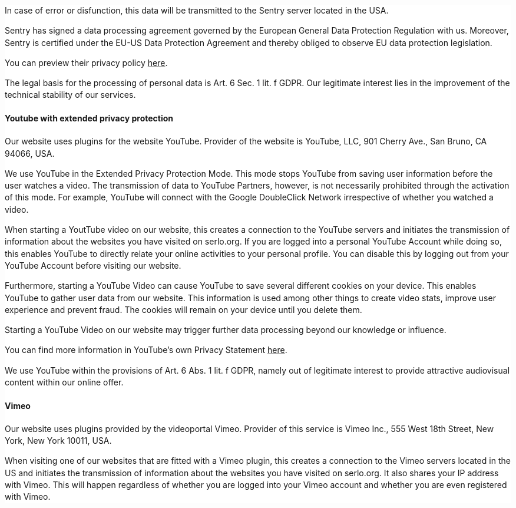 In case of error or disfunction, this data will be transmitted to the Sentry
server located in the USA.

Sentry has signed a data processing agreement governed by the European General
Data Protection Regulation with us. Moreover, Sentry is certified under the
EU-US Data Protection Agreement and thereby obliged to observe EU data
protection legislation.

You can preview their privacy policy [here](https://sentry.io/privacy/).

The legal basis for the processing of personal data is Art. 6 Sec. 1 lit. f
GDPR. Our legitimate interest lies in the improvement of the technical stability
of our services.

#### Youtube with extended privacy protection

Our website uses plugins for the website YouTube. Provider of the website is
YouTube, LLC, 901 Cherry Ave., San Bruno, CA 94066, USA.

We use YouTube in the Extended Privacy Protection Mode. This mode stops YouTube
from saving user information before the user watches a video. The transmission
of data to YouTube Partners, however, is not necessarily prohibited through the
activation of this mode. For example, YouTube will connect with the Google
DoubleClick Network irrespective of whether you watched a video.

When starting a YoutTube video on our website, this creates a connection to the
YouTube servers and initiates the transmission of information about the websites
you have visited on serlo.org. If you are logged into a personal YouTube Account
while doing so, this enables YouTube to directly relate your online activities
to your personal profile. You can disable this by logging out from your YouTube
Account before visiting our website.

Furthermore, starting a YouTube Video can cause YouTube to save several
different cookies on your device. This enables YouTube to gather user data from
our website. This information is used among other things to create video stats,
improve user experience and prevent fraud. The cookies will remain on your
device until you delete them.

Starting a YouTube Video on our website may trigger further data processing
beyond our knowledge or influence.

You can find more information in YouTube’s own Privacy Statement
[here](https://policies.google.com/privacy?hl=en).

We use YouTube within the provisions of Art. 6 Abs. 1 lit. f GDPR, namely out of
legitimate interest to provide attractive audiovisual content within our online
offer.

#### Vimeo

Our website uses plugins provided by the videoportal Vimeo. Provider of this
service is Vimeo Inc., 555 West 18th Street, New York, New York 10011, USA.

When visiting one of our websites that are fitted with a Vimeo plugin, this
creates a connection to the Vimeo servers located in the US and initiates the
transmission of information about the websites you have visited on serlo.org. It
also shares your IP address with Vimeo. This will happen regardless of whether
you are logged into your Vimeo account and whether you are even registered with
Vimeo.

